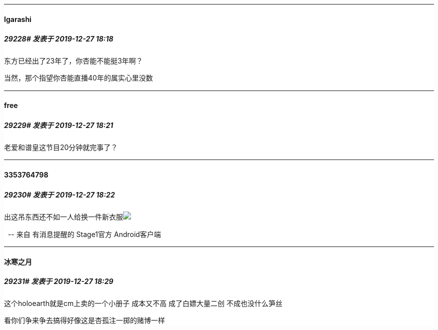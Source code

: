 





-----

####  Igarashi  
##### 29228#       发表于 2019-12-27 18:18




东方已经出了23年了，你杏能不能挺3年啊？

当然，那个指望你杏能直播40年的属实心里没数







-----

####  free  
##### 29229#       发表于 2019-12-27 18:21




老爱和谱皇这节目20分钟就完事了？







-----

####  3353764798  
##### 29230#       发表于 2019-12-27 18:22




出这吊东西还不如一人给换一件新衣服<img src="https://static.saraba1st.com/image/smiley/face2017/138.png" referrerpolicy="no-referrer">

  -- 来自 有消息提醒的 Stage1官方 Android客户端







-----

####  冰寒之月  
##### 29231#       发表于 2019-12-27 18:29




这个holoearth就是cm上卖的一个小册子 成本又不高 成了白嫖大量二创 不成也没什么笋丝

看你们争来争去搞得好像这是杏孤注一掷的赌博一样
